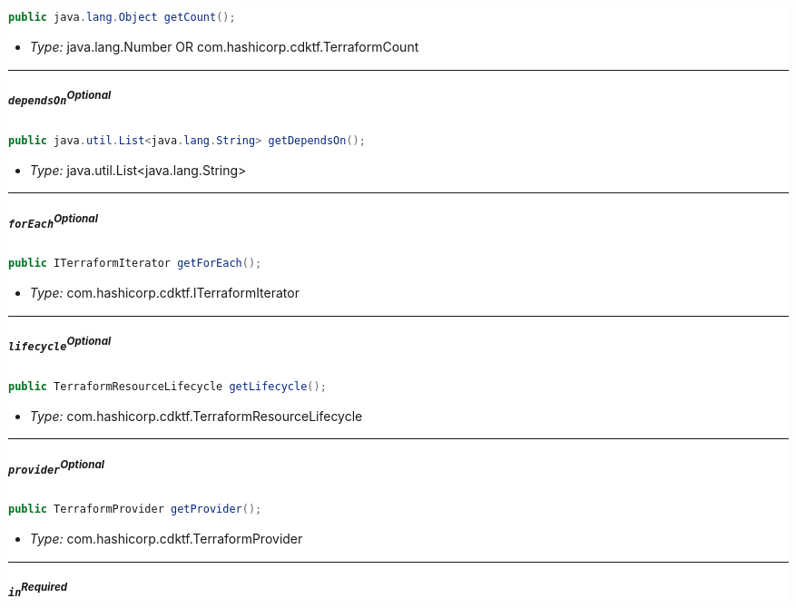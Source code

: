 ```java
public java.lang.Object getCount();
```

- *Type:* java.lang.Number OR com.hashicorp.cdktf.TerraformCount

---

##### `dependsOn`<sup>Optional</sup> <a name="dependsOn" id="@cdktf/provider-snowflake.dataSnowflakeSchemas.DataSnowflakeSchemas.property.dependsOn"></a>

```java
public java.util.List<java.lang.String> getDependsOn();
```

- *Type:* java.util.List<java.lang.String>

---

##### `forEach`<sup>Optional</sup> <a name="forEach" id="@cdktf/provider-snowflake.dataSnowflakeSchemas.DataSnowflakeSchemas.property.forEach"></a>

```java
public ITerraformIterator getForEach();
```

- *Type:* com.hashicorp.cdktf.ITerraformIterator

---

##### `lifecycle`<sup>Optional</sup> <a name="lifecycle" id="@cdktf/provider-snowflake.dataSnowflakeSchemas.DataSnowflakeSchemas.property.lifecycle"></a>

```java
public TerraformResourceLifecycle getLifecycle();
```

- *Type:* com.hashicorp.cdktf.TerraformResourceLifecycle

---

##### `provider`<sup>Optional</sup> <a name="provider" id="@cdktf/provider-snowflake.dataSnowflakeSchemas.DataSnowflakeSchemas.property.provider"></a>

```java
public TerraformProvider getProvider();
```

- *Type:* com.hashicorp.cdktf.TerraformProvider

---

##### `in`<sup>Required</sup> <a name="in" id="@cdktf/provider-snowflake.dataSnowflakeSchemas.DataSnowflakeSchemas.property.in"></a>
